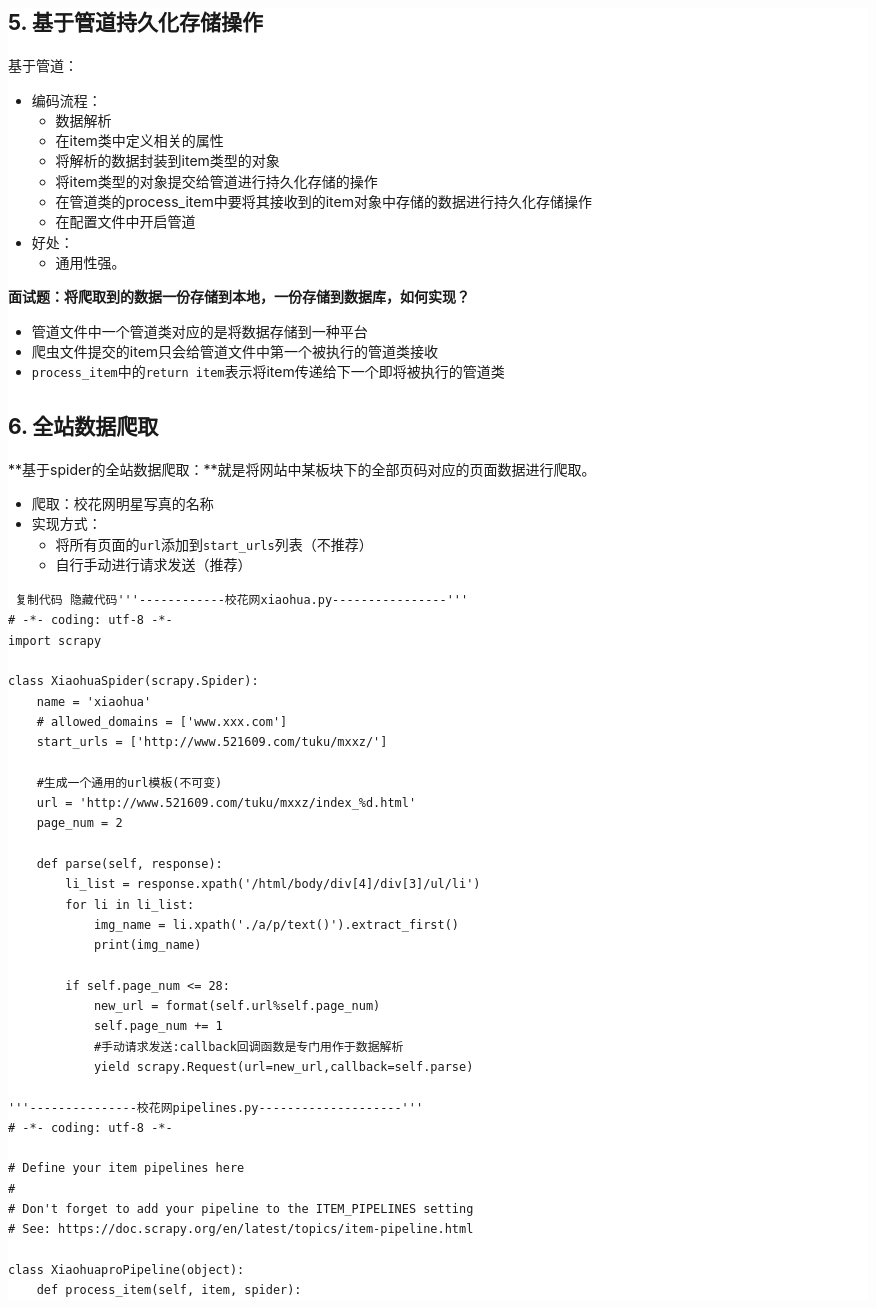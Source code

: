## 5. 基于管道持久化存储操作

基于管道：

- 编码流程：
  - 数据解析
  - 在item类中定义相关的属性
  - 将解析的数据封装到item类型的对象
  - 将item类型的对象提交给管道进行持久化存储的操作
  - 在管道类的process_item中要将其接收到的item对象中存储的数据进行持久化存储操作
  - 在配置文件中开启管道
- 好处：
  - 通用性强。

**面试题：将爬取到的数据一份存储到本地，一份存储到数据库，如何实现？**

- 管道文件中一个管道类对应的是将数据存储到一种平台
- 爬虫文件提交的item只会给管道文件中第一个被执行的管道类接收
- `process_item`中的`return item`表示将item传递给下一个即将被执行的管道类

## 6. 全站数据爬取

**基于spider的全站数据爬取：**就是将网站中某板块下的全部页码对应的页面数据进行爬取。

- 爬取：校花网明星写真的名称
- 实现方式：
  - 将所有页面的`url`添加到`start_urls`列表（不推荐）
  - 自行手动进行请求发送（推荐）

```
 复制代码 隐藏代码'''------------校花网xiaohua.py----------------'''
# -*- coding: utf-8 -*-
import scrapy

class XiaohuaSpider(scrapy.Spider):
    name = 'xiaohua'
    # allowed_domains = ['www.xxx.com']
    start_urls = ['http://www.521609.com/tuku/mxxz/']

    #生成一个通用的url模板(不可变)
    url = 'http://www.521609.com/tuku/mxxz/index_%d.html'
    page_num = 2

    def parse(self, response):
        li_list = response.xpath('/html/body/div[4]/div[3]/ul/li')
        for li in li_list:
            img_name = li.xpath('./a/p/text()').extract_first()
            print(img_name)

        if self.page_num <= 28:
            new_url = format(self.url%self.page_num)
            self.page_num += 1
            #手动请求发送:callback回调函数是专门用作于数据解析
            yield scrapy.Request(url=new_url,callback=self.parse)

'''---------------校花网pipelines.py--------------------'''
# -*- coding: utf-8 -*-

# Define your item pipelines here
#
# Don't forget to add your pipeline to the ITEM_PIPELINES setting
# See: https://doc.scrapy.org/en/latest/topics/item-pipeline.html

class XiaohuaproPipeline(object):
    def process_item(self, item, spider):
```